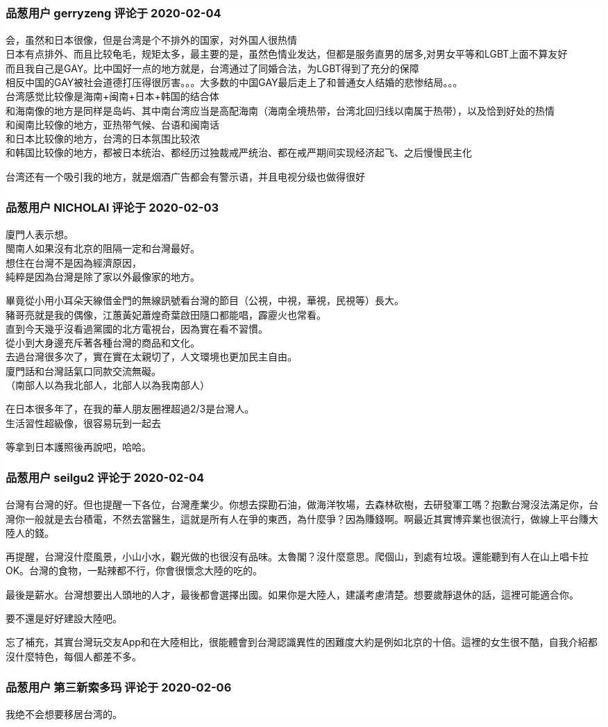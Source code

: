                 

### 品葱用户 **gerryzeng** 评论于 2020-02-04
        
会，虽然和日本很像，但是台湾是个不排外的国家，对外国人很热情  
日本有点排外、而且比较龟毛，规矩太多，最主要的是，虽然色情业发达，但都是服务直男的居多,对男女平等和LGBT上面不算友好  
而且我自己是GAY。比中国好一点的地方就是，台湾通过了同婚合法，为LGBT得到了充分的保障  
相反中国的GAY被社会道德打压得很厉害。。。大多数的中国GAY最后走上了和普通女人结婚的悲惨结局。。。  
台湾感觉比较像是海南+闽南+日本+韩国的结合体  
和海南像的地方是同样是岛屿、其中南台湾应当是高配海南（海南全境热带，台湾北回归线以南属于热带），以及恰到好处的热情  
和闽南比较像的地方，亚热带气候、台语和闽南话  
和日本比较像的地方，台湾的日本氛围比较浓  
和韩国比较像的地方，都被日本统治、都经历过独裁戒严统治、都在戒严期间实现经济起飞、之后慢慢民主化  
  
台湾还有一个吸引我的地方，就是烟酒广告都会有警示语，并且电视分级也做得很好
        
                

### 品葱用户 **NICHOLAI** 评论于 2020-02-03
        
廈門人表示想。  
閩南人如果沒有北京的阻隔一定和台灣最好。  
想住在台灣不是因為經濟原因，  
純粹是因為台灣是除了家以外最像家的地方。  
  
畢竟從小用小耳朵天線借金門的無線訊號看台灣的節目（公視，中視，華視，民視等）長大。  
豬哥亮就是我的偶像，江蕙黃妃蕭煌奇葉啟田隨口都能唱，霹靂火也常看。  
直到今天幾乎沒看過黨國的北方電視台，因為實在看不習慣。  
從小到大身邊充斥著各種台灣的商品和文化。  
去過台灣很多次了，實在實在太親切了，人文環境也更加民主自由。  
廈門話和台灣話氣口同款交流無礙。  
（南部人以為我北部人，北部人以為我南部人）  
  
在日本很多年了，在我的華人朋友圈裡超過2/3是台灣人。  
生活習性超級像，很容易玩到一起去  
  
等拿到日本護照後再說吧，哈哈。
        
                

### 品葱用户 **seilgu2** 评论于 2020-02-04
        
台灣有台灣的好。但也提醒一下各位，台灣產業少。你想去探勘石油，做海洋牧場，去森林砍樹，去研發軍工嗎？抱歉台灣沒法滿足你，台灣你一般就是去台積電，不然去當醫生，這就是所有人在爭的東西，為什麼爭？因為賺錢啊。啊最近其實博弈業也很流行，做線上平台賺大陸人的錢。  
  
再提醒，台灣沒什麼風景，小山小水，觀光做的也很沒有品味。太魯閣？沒什麼意思。爬個山，到處有垃圾。還能聽到有人在山上唱卡拉OK。台灣的食物，一點辣都不行，你會很懷念大陸的吃的。  
  
最後是薪水。台灣想要出人頭地的人才，最後都會選擇出國。如果你是大陸人，建議考慮清楚。想要歲靜退休的話，這裡可能適合你。  
  
要不還是好好建設大陸吧。  
  
忘了補充，其實台灣玩交友App和在大陸相比，很能體會到台灣認識異性的困難度大約是例如北京的十倍。這裡的女生很不酷，自我介紹都沒什麼特色，每個人都差不多。
        
                

### 品葱用户 **第三新索多玛** 评论于 2020-02-06
        
我绝不会想要移居台湾的。  
  